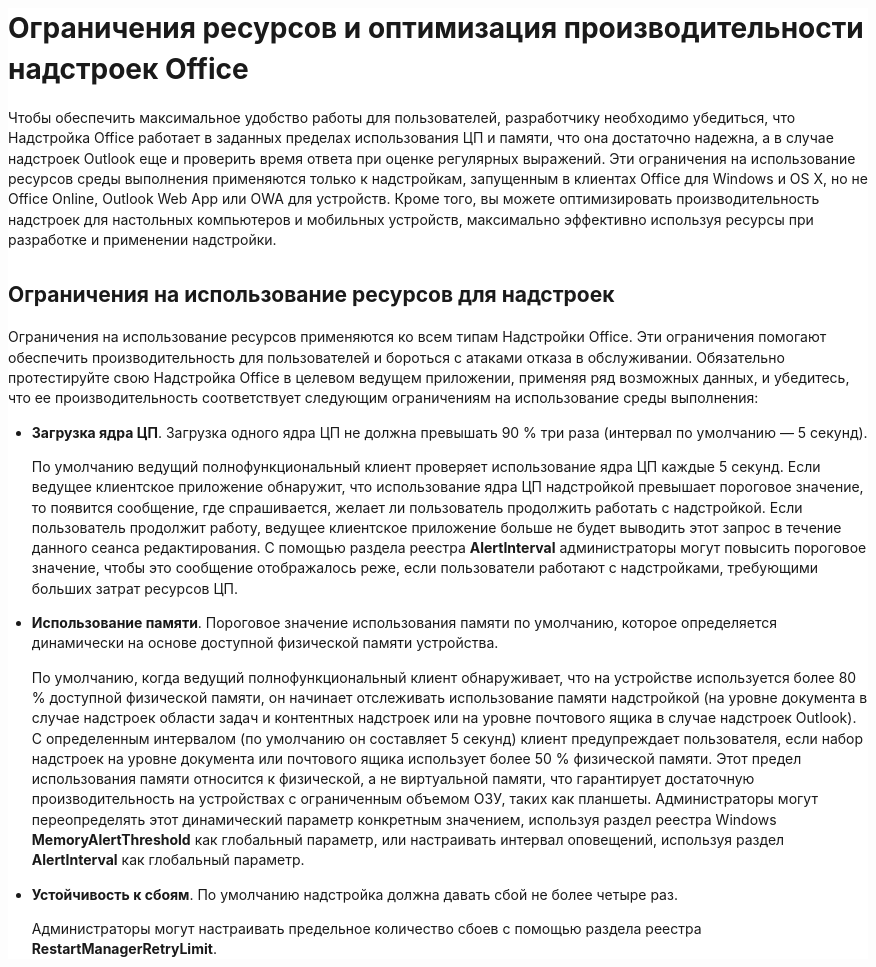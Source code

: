 
# <a name="resource-limits-and-performance-optimization-for-office-add-ins"></a>Ограничения ресурсов и оптимизация производительности надстроек Office



Чтобы обеспечить максимальное удобство работы для пользователей, разработчику необходимо убедиться, что Надстройка Office работает в заданных пределах использования ЦП и памяти, что она достаточно надежна, а в случае надстроек Outlook еще и проверить время ответа при оценке регулярных выражений. Эти ограничения на использование ресурсов среды выполнения применяются только к надстройкам, запущенным в клиентах Office для Windows и OS X, но не Office Online, Outlook Web App или OWA для устройств. Кроме того, вы можете оптимизировать производительность надстроек для настольных компьютеров и мобильных устройств, максимально эффективно используя ресурсы при разработке и применении надстройки.

## <a name="resource-usage-limits-for-add-ins"></a>Ограничения на использование ресурсов для надстроек


Ограничения на использование ресурсов применяются ко всем типам Надстройки Office. Эти ограничения помогают обеспечить производительность для пользователей и бороться с атаками отказа в обслуживании. Обязательно протестируйте свою Надстройка Office в целевом ведущем приложении, применяя ряд возможных данных, и убедитесь, что ее производительность соответствует следующим ограничениям на использование среды выполнения:


-  **Загрузка ядра ЦП**. Загрузка одного ядра ЦП не должна превышать 90 % три раза (интервал по умолчанию — 5 секунд).
    
    По умолчанию ведущий полнофункциональный клиент проверяет использование ядра ЦП каждые 5 секунд. Если ведущее клиентское приложение обнаружит, что использование ядра ЦП надстройкой превышает пороговое значение, то появится сообщение, где спрашивается, желает ли пользователь продолжить работать с надстройкой. Если пользователь продолжит работу, ведущее клиентское приложение больше не будет выводить этот запрос в течение данного сеанса редактирования. С помощью раздела реестра **AlertInterval** администраторы могут повысить пороговое значение, чтобы это сообщение отображалось реже, если пользователи работают с надстройками, требующими больших затрат ресурсов ЦП.
    
-  **Использование памяти**. Пороговое значение использования памяти по умолчанию, которое определяется динамически на основе доступной физической памяти устройства.
    
    По умолчанию, когда ведущий полнофункциональный клиент обнаруживает, что на устройстве используется более 80 % доступной физической памяти, он начинает отслеживать использование памяти надстройкой (на уровне документа в случае надстроек области задач и контентных надстроек или на уровне почтового ящика в случае надстроек Outlook). С определенным интервалом (по умолчанию он составляет 5 секунд) клиент предупреждает пользователя, если набор надстроек на уровне документа или почтового ящика использует более 50 % физической памяти. Этот предел использования памяти относится к физической, а не виртуальной памяти, что гарантирует достаточную производительность на устройствах с ограниченным объемом ОЗУ, таких как планшеты. Администраторы могут переопределять этот динамический параметр конкретным значением, используя раздел реестра Windows **MemoryAlertThreshold** как глобальный параметр, или настраивать интервал оповещений, используя раздел **AlertInterval** как глобальный параметр.
    
-  **Устойчивость к сбоям**. По умолчанию надстройка должна давать сбой не более четыре раз.
    
    Администраторы могут настраивать предельное количество сбоев с помощью раздела реестра **RestartManagerRetryLimit**.
    